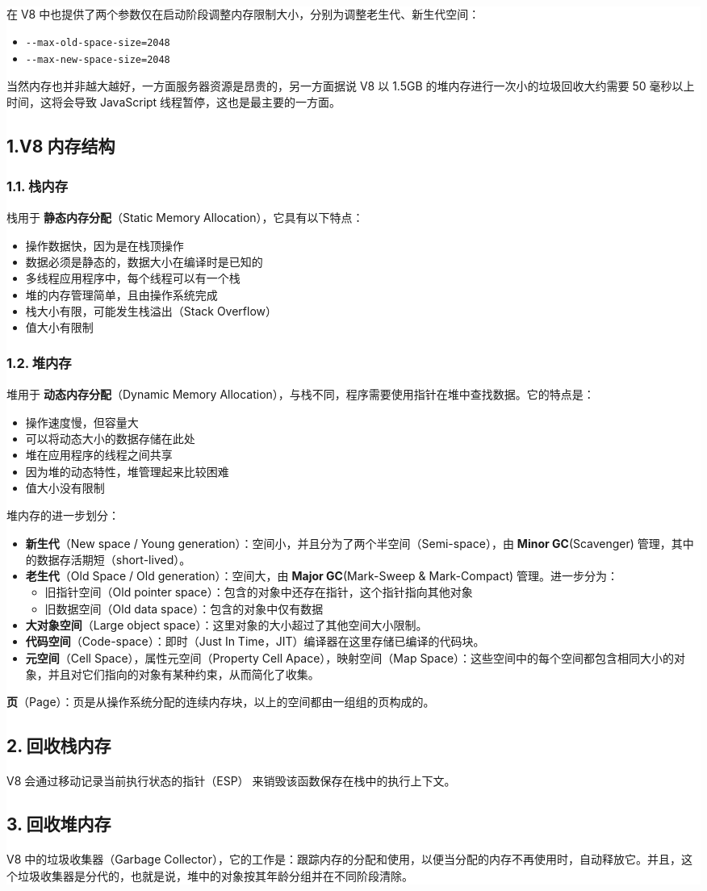 在 V8 中也提供了两个参数仅在启动阶段调整内存限制大小，分别为调整老生代、新生代空间：

- `--max-old-space-size=2048`
- `--max-new-space-size=2048`

当然内存也并非越大越好，一方面服务器资源是昂贵的，另一方面据说 V8 以 1.5GB 的堆内存进行一次小的垃圾回收大约需要 50 毫秒以上时间，这将会导致 JavaScript 线程暂停，这也是最主要的一方面。

## 1.V8 内存结构

### 1.1. 栈内存

栈用于 **静态内存分配**（Static Memory Allocation），它具有以下特点：

- 操作数据快，因为是在栈顶操作
- 数据必须是静态的，数据大小在编译时是已知的
- 多线程应用程序中，每个线程可以有一个栈
- 堆的内存管理简单，且由操作系统完成
- 栈大小有限，可能发生栈溢出（Stack Overflow）
- 值大小有限制

### 1.2. 堆内存

堆用于 **动态内存分配**（Dynamic Memory Allocation），与栈不同，程序需要使用指针在堆中查找数据。它的特点是：

- 操作速度慢，但容量大
- 可以将动态大小的数据存储在此处
- 堆在应用程序的线程之间共享
- 因为堆的动态特性，堆管理起来比较困难
- 值大小没有限制

堆内存的进一步划分：

- **新生代**（New space / Young generation）：空间小，并且分为了两个半空间（Semi-space），由 **Minor GC**(Scavenger) 管理，其中的数据存活期短（short-lived）。
- **老生代**（Old Space / Old generation）：空间大，由 **Major GC**(Mark-Sweep & Mark-Compact) 管理。进一步分为：
  - 旧指针空间（Old pointer space）：包含的对象中还存在指针，这个指针指向其他对象
  - 旧数据空间（Old data space）：包含的对象中仅有数据
- **大对象空间**（Large object space）：这里对象的大小超过了其他空间大小限制。
- **代码空间**（Code-space）：即时（Just In Time，JIT）编译器在这里存储已编译的代码块。
- **元空间**（Cell Space），属性元空间（Property Cell Apace），映射空间（Map Space）：这些空间中的每个空间都包含相同大小的对象，并且对它们指向的对象有某种约束，从而简化了收集。

**页**（Page）：页是从操作系统分配的连续内存块，以上的空间都由一组组的页构成的。

## 2. 回收栈内存

V8 会通过移动记录当前执行状态的指针（ESP） 来销毁该函数保存在栈中的执行上下文。

## 3. 回收堆内存

V8 中的垃圾收集器（Garbage Collector），它的工作是：跟踪内存的分配和使用，以便当分配的内存不再使用时，自动释放它。并且，这个垃圾收集器是分代的，也就是说，堆中的对象按其年龄分组并在不同阶段清除。
